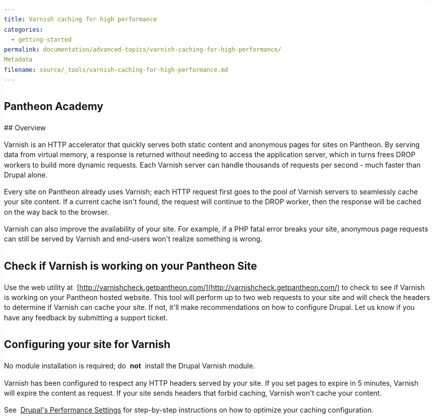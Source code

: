 ```yaml
---
title: Varnish caching for high performance
categories:
  - getting-started
permalink: documentation/advanced-topics/varnish-caching-for-high-performance/
Metadata
filename: source/_tools/varnish-caching-for-high-performance.md
---
```


## Pantheon Academy
<iframe allowfullscreen="" frameborder="0" height="315" src="http://www.youtube.com/embed/gJTxAdaVn8k?rel=0" width="420"></iframe>
## Overview

Varnish is an HTTP accelerator that quickly serves both static content and anonymous pages for sites on Pantheon. By serving data from virtual memory, a response is returned without needing to access the application server, which in turns frees DROP workers to build more dynamic requests. Each Varnish server can handle thousands of requests per second - much faster than Drupal alone.  
  
  

Every site on Pantheon already uses Varnish; each HTTP request first goes to the pool of Varnish servers to seamlessly cache your site content. If a current cache isn't found, the request will continue to the DROP worker, then the response will be cached on the way back to the browser.  
  
  

Varnish can also improve the availability of your site. For example, if a PHP fatal error breaks your site, anonymous page requests can still be served by Varnish and end-users won't realize something is wrong.

## Check if Varnish is working on your Pantheon Site

Use the web utility at  [http://varnishcheck.getpantheon.com/](http://varnishcheck.getpantheon.com/) to check to see if Varnish is working on your Pantheon hosted website. This tool will perform up to two web requests to your site and will check the headers to determine if Varnish can cache your site. If not, it'll make recommendations on how to configure Drupal. Let us know if you have any feedback by submitting a support ticket.

## Configuring your site for Varnish

No module installation is required; do  **not**  install the Drupal Varnish module.  
  
  

Varnish has been configured to respect any HTTP headers served by your site. If you set pages to expire in 5 minutes, Varnish will expire the content as request. If your site sends headers that forbid caching, Varnish won't cache your content.  
  
  

See  [Drupal's Performance Settings](/documentation/running-drupal/drupal-s-performance-and-caching-settings/) for step-by-step instructions on how to optimize your caching configuration.
